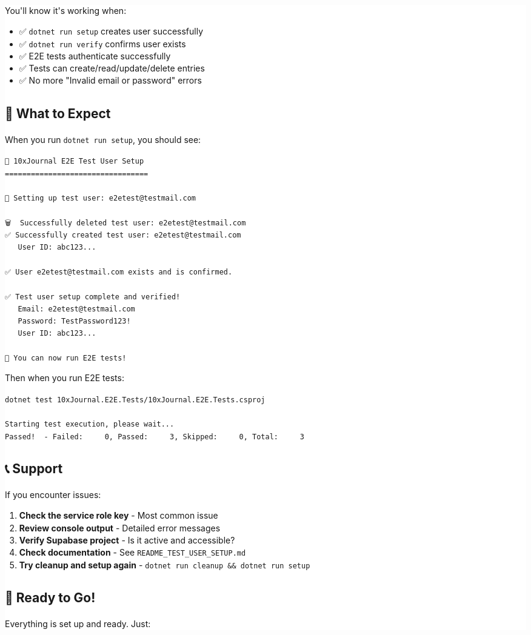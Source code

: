 You'll know it's working when:
- ✅ `dotnet run setup` creates user successfully
- ✅ `dotnet run verify` confirms user exists
- ✅ E2E tests authenticate successfully
- ✅ Tests can create/read/update/delete entries
- ✅ No more "Invalid email or password" errors

## 🎉 What to Expect

When you run `dotnet run setup`, you should see:

```
🚀 10xJournal E2E Test User Setup
=================================

📝 Setting up test user: e2etest@testmail.com

🗑️  Successfully deleted test user: e2etest@testmail.com
✅ Successfully created test user: e2etest@testmail.com
   User ID: abc123...

✅ User e2etest@testmail.com exists and is confirmed.

✅ Test user setup complete and verified!
   Email: e2etest@testmail.com
   Password: TestPassword123!
   User ID: abc123...

🎯 You can now run E2E tests!
```

Then when you run E2E tests:
```
dotnet test 10xJournal.E2E.Tests/10xJournal.E2E.Tests.csproj

Starting test execution, please wait...
Passed!  - Failed:     0, Passed:     3, Skipped:     0, Total:     3
```

## 📞 Support

If you encounter issues:

1. **Check the service role key** - Most common issue
2. **Review console output** - Detailed error messages
3. **Verify Supabase project** - Is it active and accessible?
4. **Check documentation** - See `README_TEST_USER_SETUP.md`
5. **Try cleanup and setup again** - `dotnet run cleanup && dotnet run setup`

## 🏁 Ready to Go!

Everything is set up and ready. Just:

